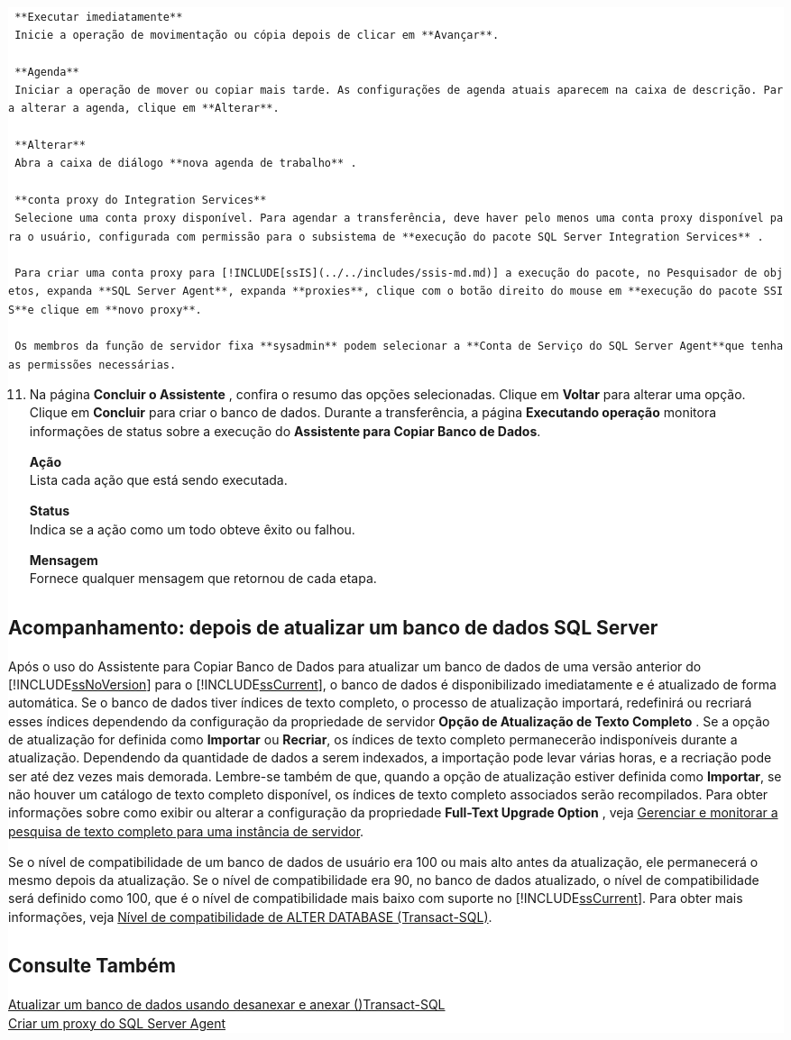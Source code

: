      **Executar imediatamente**  
     Inicie a operação de movimentação ou cópia depois de clicar em **Avançar**.  
  
     **Agenda**  
     Iniciar a operação de mover ou copiar mais tarde. As configurações de agenda atuais aparecem na caixa de descrição. Para alterar a agenda, clique em **Alterar**.  
  
     **Alterar**  
     Abra a caixa de diálogo **nova agenda de trabalho** .  
  
     **conta proxy do Integration Services**  
     Selecione uma conta proxy disponível. Para agendar a transferência, deve haver pelo menos uma conta proxy disponível para o usuário, configurada com permissão para o subsistema de **execução do pacote SQL Server Integration Services** .  
  
     Para criar uma conta proxy para [!INCLUDE[ssIS](../../includes/ssis-md.md)] a execução do pacote, no Pesquisador de objetos, expanda **SQL Server Agent**, expanda **proxies**, clique com o botão direito do mouse em **execução do pacote SSIS**e clique em **novo proxy**.  
  
     Os membros da função de servidor fixa **sysadmin** podem selecionar a **Conta de Serviço do SQL Server Agent**que tenha as permissões necessárias.  
  
11. Na página **Concluir o Assistente** , confira o resumo das opções selecionadas. Clique em **Voltar** para alterar uma opção. Clique em **Concluir** para criar o banco de dados. Durante a transferência, a página **Executando operação** monitora informações de status sobre a execução do **Assistente para Copiar Banco de Dados**.  
  
     **Ação**  
     Lista cada ação que está sendo executada.  
  
     **Status**  
     Indica se a ação como um todo obteve êxito ou falhou.  
  
     **Mensagem**  
     Fornece qualquer mensagem que retornou de cada etapa.  
  
##  <a name="FollowUp"></a>Acompanhamento: depois de atualizar um banco de dados SQL Server  
 Após o uso do Assistente para Copiar Banco de Dados para atualizar um banco de dados de uma versão anterior do [!INCLUDE[ssNoVersion](../../includes/ssnoversion-md.md)] para o [!INCLUDE[ssCurrent](../../includes/sscurrent-md.md)], o banco de dados é disponibilizado imediatamente e é atualizado de forma automática. Se o banco de dados tiver índices de texto completo, o processo de atualização importará, redefinirá ou recriará esses índices dependendo da configuração da propriedade de servidor **Opção de Atualização de Texto Completo** . Se a opção de atualização for definida como **Importar** ou **Recriar**, os índices de texto completo permanecerão indisponíveis durante a atualização. Dependendo da quantidade de dados a serem indexados, a importação pode levar várias horas, e a recriação pode ser até dez vezes mais demorada. Lembre-se também de que, quando a opção de atualização estiver definida como **Importar**, se não houver um catálogo de texto completo disponível, os índices de texto completo associados serão recompilados. Para obter informações sobre como exibir ou alterar a configuração da propriedade **Full-Text Upgrade Option** , veja [Gerenciar e monitorar a pesquisa de texto completo para uma instância de servidor](../search/manage-and-monitor-full-text-search-for-a-server-instance.md).  
  
 Se o nível de compatibilidade de um banco de dados de usuário era 100 ou mais alto antes da atualização, ele permanecerá o mesmo depois da atualização. Se o nível de compatibilidade era 90, no banco de dados atualizado, o nível de compatibilidade será definido como 100, que é o nível de compatibilidade mais baixo com suporte no [!INCLUDE[ssCurrent](../../includes/sscurrent-md.md)]. Para obter mais informações, veja [Nível de compatibilidade de ALTER DATABASE &#40;Transact-SQL&#41;](/sql/t-sql/statements/alter-database-transact-sql-compatibility-level).  
  
## <a name="see-also"></a>Consulte Também  
 [Atualizar um banco de dados usando desanexar e anexar &#40;&#41;Transact-SQL](upgrade-a-database-using-detach-and-attach-transact-sql.md)   
 [Criar um proxy do SQL Server Agent](../../ssms/agent/create-a-sql-server-agent-proxy.md)  
  
  

